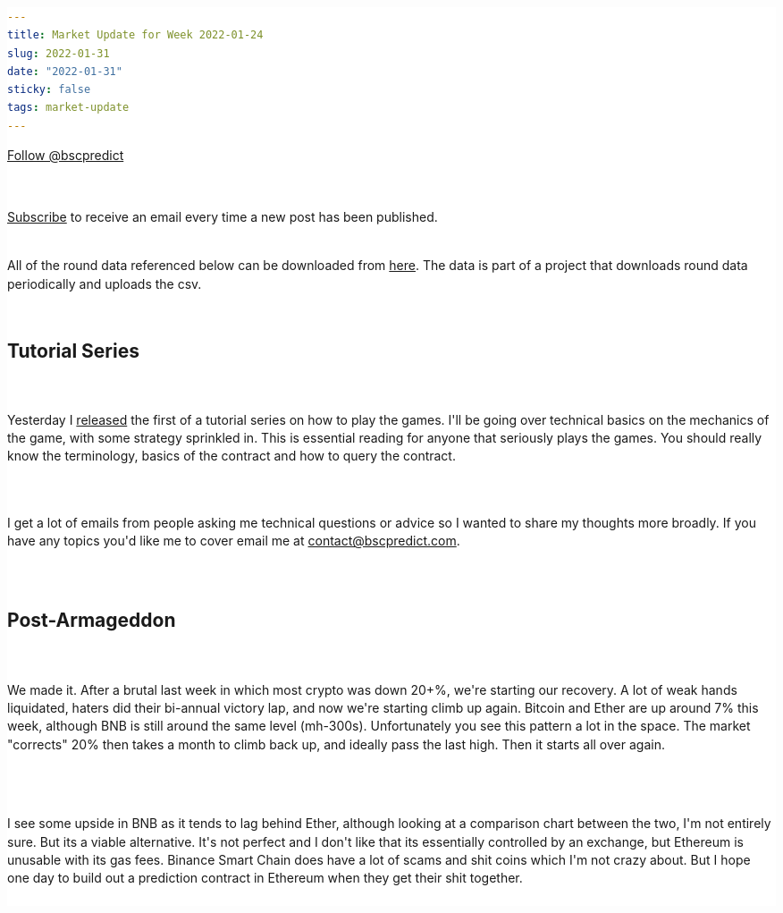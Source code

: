 ```yaml
---
title: Market Update for Week 2022-01-24
slug: 2022-01-31
date: "2022-01-31"
sticky: false
tags: market-update
---
```

<a href="https://twitter.com/bscpredict?ref_src=twsrc%5Etfw" class="twitter-follow-button" data-show-count="false">Follow @bscpredict</a><script async src="https://platform.twitter.com/widgets.js" charset="utf-8"></script>

<br/>

<a class="underline" href="https://forms.zohopublic.com/contact631/form/BSCPredictMailingList/formperma/FfjprXQKPkAZNTCcpdNfWQfMlHQvkuBkPvEldZqsUWs">Subscribe</a> to receive an email every time a new post has been published.

<br/>
All of the round data referenced below can be downloaded from <a class="underline" href="https://github.com/bsc-predict/bsc-predict-updater/tree/master/data/v2/main">here</a>. The data is part of a project that downloads round data periodically and uploads the csv.
<br/><br/>

<h2 class="text-2xl underline">Tutorial Series</h2>
<br/>

Yesterday I <a href="https://www.bscpredict.com/blog/2022-01-29" class="underline">released</a> the first of a tutorial series on how to play the games. I'll be going over technical basics on the mechanics of the game, with some strategy sprinkled in. This is essential reading for anyone that seriously plays the games. You should really know the terminology, basics of the contract and how to query the contract.

<br/><br/>
I get a lot of emails from people asking me technical questions or advice so I wanted to share my thoughts more broadly. If you have any topics you'd like me to cover email me at contact@bscpredict.com.

<br/>


<div class="divider"></div>

<h2 class="text-2xl underline">Post-Armageddon</h2>

<br/>

We made it. After a brutal last week in which most crypto was down 20+%, we're starting our recovery. A lot of weak hands liquidated, haters did their bi-annual victory lap, and now we're starting climb up again. Bitcoin and Ether are up around 7% this week, although BNB is still around the same level (mh-300s). Unfortunately you see this pattern a lot in the space. The market "corrects" 20% then takes a month to climb back up, and ideally pass the last high. Then it starts all over again. 

<br/><br/>

I see some upside in BNB as it tends to lag behind Ether, although looking at a comparison chart between the two, I'm not entirely sure. But its a viable alternative. It's not perfect and I don't like that its essentially controlled by an exchange, but Ethereum is unusable with its gas fees. Binance Smart Chain does have a lot of scams and shit coins which I'm not crazy about. But I hope one day to build out a prediction contract in Ethereum when they get their shit together.
<br/><br/>
